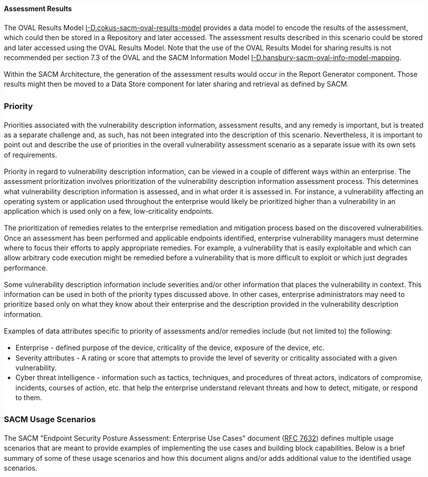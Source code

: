 #### Assessment Results
The OVAL Results Model [I-D.cokus-sacm-oval-results-model](https://datatracker.ietf.org/doc/draft-cokus-sacm-oval-results-model/) provides a data model to encode the results of the assessment, which could then be stored in a Repository and later accessed. The assessment results described in this scenario could be stored and later accessed using the OVAL Results Model. Note that the use of the OVAL Results Model for sharing results is not recommended per section 7.3 of the OVAL and the SACM Information Model [I-D.hansbury-sacm-oval-info-model-mapping](https://datatracker.ietf.org/doc/draft-hansbury-sacm-oval-info-model-mapping/).

Within the SACM Architecture, the generation of the assessment results would occur in the Report Generator component. Those results might then be moved to a Data Store component for later sharing and retrieval as defined by SACM.

### Priority
Priorities associated with the vulnerability description information, assessment results, and any remedy is important, but is treated as a separate challenge and, as such, has not been integrated into the description of this scenario. Nevertheless, it is important to point out and describe the use of priorities in the overall vulnerability assessment scenario as a separate issue with its own sets of requirements.

Priority in regard to vulnerability description information, can be viewed in a couple of different ways within an enterprise. The assessment prioritization involves prioritization of the vulnerability description information assessment process. This determines what vulnerability description information is assessed, and in what order it is assessed in. For instance, a vulnerability affecting an operating system or application used throughout the enterprise would likely be prioritized higher than a vulnerability in an application which is used only on a few, low-criticality endpoints.

The prioritization of remedies relates to the enterprise remediation and mitigation process based on the discovered vulnerabilities. Once an assessment has been performed and applicable endpoints identified, enterprise vulnerability managers must determine where to focus their efforts to apply appropriate remedies. For example, a vulnerability that is easily exploitable and which can allow arbitrary code execution might be remedied before a vulnerability that is more difficult to exploit or which just degrades performance.

Some vulnerability description information include severities and/or other information that places the vulnerability in context. This information can be used in both of the priority types discussed above. In other cases, enterprise administrators may need to prioritize based only on what they know about their enterprise and the description provided in the vulnerability description information.

Examples of data attributes specific to priority of assessments and/or remedies include (but not limited to) the following:

- Enterprise - defined purpose of the device, criticality of the device, exposure of the device, etc.
- Severity attributes - A rating or score that attempts to provide the level of severity or criticality associated with a given vulnerability.
- Cyber threat intelligence - information such as tactics, techniques, and procedures of threat actors, indicators of compromise, incidents, courses of action, etc. that help the enterprise understand relevant threats and how to detect, mitigate, or respond to them.
### SACM Usage Scenarios
The SACM "Endpoint Security Posture Assessment: Enterprise Use Cases" document ([RFC 7632](http://www.rfc-editor.org/info/rfc7632)) defines multiple usage scenarios that are meant to provide examples of implementing the use cases and building block capabilities. Below is a brief summary of some of these usage scenarios and how this document aligns and/or adds additional value to the identified usage scenarios.
